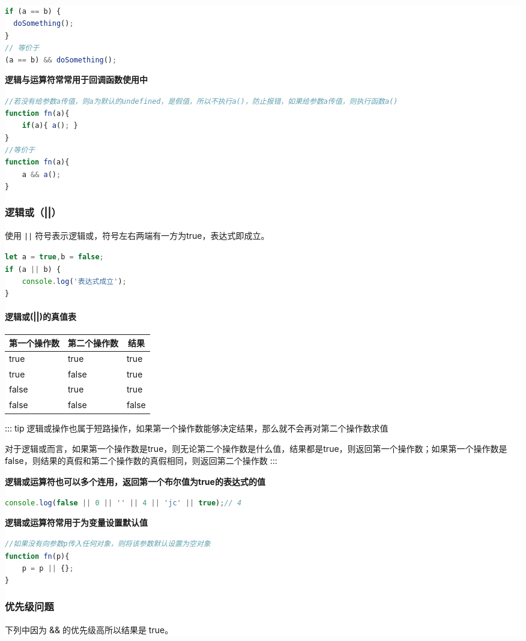 ```js {5}
if (a == b) {
  doSomething();
}
// 等价于
(a == b) && doSomething();
```
**逻辑与运算符常常用于回调函数使用中**
```js
//若没有给参数a传值，则a为默认的undefined，是假值，所以不执行a()，防止报错，如果给参数a传值，则执行函数a()
function fn(a){
    if(a){ a(); }
}
//等价于
function fn(a){
    a && a();
}
```
### 逻辑或（||）
使用 ``||`` 符号表示逻辑或，符号左右两端有一方为true，表达式即成立。

```js
let a = true,b = false;
if (a || b) {
    console.log('表达式成立');
}
```

#### 逻辑或(||)的真值表
| 第一个操作数 | 第二个操作数 | 结果  |
|--------------|--------------|-------|
| true         | true         | true  |
| true         | false        | true  |
| false        | true         | true  |
| false        | false        | false |

::: tip
逻辑或操作也属于短路操作，如果第一个操作数能够决定结果，那么就不会再对第二个操作数求值

对于逻辑或而言，如果第一个操作数是true，则无论第二个操作数是什么值，结果都是true，则返回第一个操作数；如果第一个操作数是false，则结果的真假和第二个操作数的真假相同，则返回第二个操作数
:::

**逻辑或运算符也可以多个连用，返回第一个布尔值为true的表达式的值**
```js
console.log(false || 0 || '' || 4 || 'jc' || true);// 4
```
**逻辑或运算符常用于为变量设置默认值**
```js
//如果没有向参数p传入任何对象，则将该参数默认设置为空对象
function fn(p){
    p = p || {};
}
```
### 优先级问题
下列中因为 && 的优先级高所以结果是 true。
